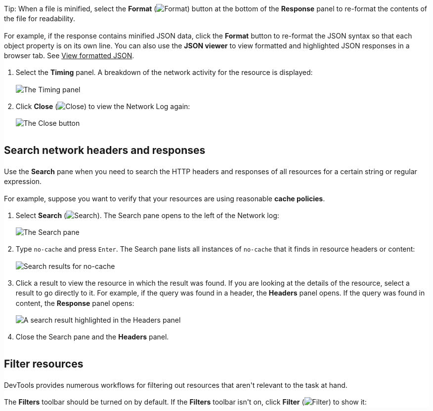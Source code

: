    Tip: When a file is minified, select the **Format** (![Format](../media/format-icon.msft.png)) button at the bottom of the **Response** panel to re-format the contents of the file for readability.

   For example, if the response contains minified JSON data, click the **Format** button to re-format the JSON syntax so that each object property is on its own line. You can also use the **JSON viewer** to view formatted and highlighted JSON responses in a browser tab. See [View formatted JSON](../json-viewer/json-viewer.md).

1. Select the **Timing** panel.  A breakdown of the network activity for the resource is displayed:

   ![The Timing panel](../media/network-glitch-network-resources-timing.msft.png)

1. Click **Close** (![Close](../media/close-icon.msft.png)) to view the Network Log again:

   ![The Close button](../media/network-glitch-network-resources-close-tabs.msft.png)



## Search network headers and responses

Use the **Search** pane when you need to search the HTTP headers and responses of all resources for a certain string or regular expression.

For example, suppose you want to verify that your resources are using reasonable **cache policies**.



1. Select **Search** (![Search](../media/search-icon.msft.png)).  The Search pane opens to the left of the Network log:

   ![The Search pane](../media/network-glitch-network-search-empty.msft.png)

1. Type `no-cache` and press `Enter`.  The Search pane lists all instances of `no-cache` that it finds in resource headers or content:

   ![Search results for no-cache](../media/network-glitch-network-search-cache-control.msft.png)

1. Click a result to view the resource in which the result was found.  If you are looking at the details of the resource, select a result to go directly to it.  For example, if the query was found in a header, the **Headers** panel opens.   If the query was found in content, the **Response** panel opens:

   ![A search result highlighted in the Headers panel](../media/network-glitch-network-search-cache-control-headers-response-headers.msft.png)

1. Close the Search pane and the **Headers** panel.



## Filter resources

DevTools provides numerous workflows for filtering out resources that aren't relevant to the task at hand.

The **Filters** toolbar should be turned on by default.  If the **Filters** toolbar isn't on, click **Filter** (![Filter](../media/filter-icon.msft.png)) to show it:
